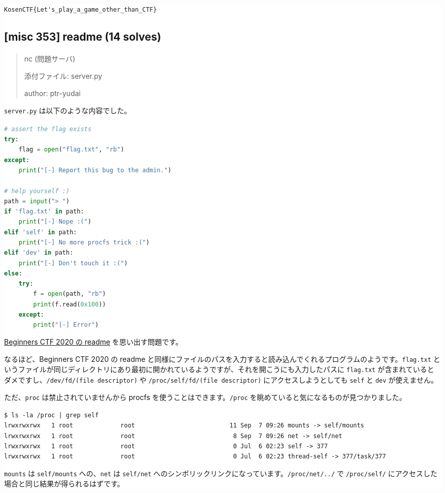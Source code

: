 ```
KosenCTF{Let's_play_a_game_other_than_CTF}
```

## [misc 353] readme (14 solves)
> nc (問題サーバ)
> 
> 添付ファイル: server.py
> 
> author: ptr-yudai

`server.py` は以下のような内容でした。

```python
# assert the flag exists
try:
    flag = open("flag.txt", "rb")
except:
    print("[-] Report this bug to the admin.")

# help yourself :)
path = input("> ")
if 'flag.txt' in path:
    print("[-] Nope :(")
elif 'self' in path:
    print("[-] No more procfs trick :(")
elif 'dev' in path:
    print("[-] Don't touch it :(")
else:
    try:
        f = open(path, "rb")
        print(f.read(0x100))
    except:
        print("[-] Error")
```

[Beginners CTF 2020 の readme](2020-05-24-beginners-ctf-2020.html#misc-272-readme-71-solves) を思い出す問題です。

なるほど、Beginners CTF 2020 の readme と同様にファイルのパスを入力すると読み込んでくれるプログラムのようです。`flag.txt` というファイルが同じディレクトリにあり最初に開かれているようですが、それを開こうにも入力したパスに `flag.txt` が含まれているとダメですし、`/dev/fd/(file descriptor)` や `/proc/self/fd/(file descriptor)` にアクセスしようとしても `self` と `dev` が使えません。

ただ、`proc` は禁止されていませんから procfs を使うことはできます。`/proc` を眺めていると気になるものが見つかりました。

```
$ ls -la /proc | grep self
lrwxrwxrwx   1 root             root                          11 Sep  7 09:26 mounts -> self/mounts
lrwxrwxrwx   1 root             root                           8 Sep  7 09:26 net -> self/net
lrwxrwxrwx   1 root             root                           0 Jul  6 02:23 self -> 377
lrwxrwxrwx   1 root             root                           0 Jul  6 02:23 thread-self -> 377/task/377
```

`mounts` は `self/mounts` への、`net` は `self/net` へのシンボリックリンクになっています。`/proc/net/../` で `/proc/self/` にアクセスした場合と同じ結果が得られるはずです。
